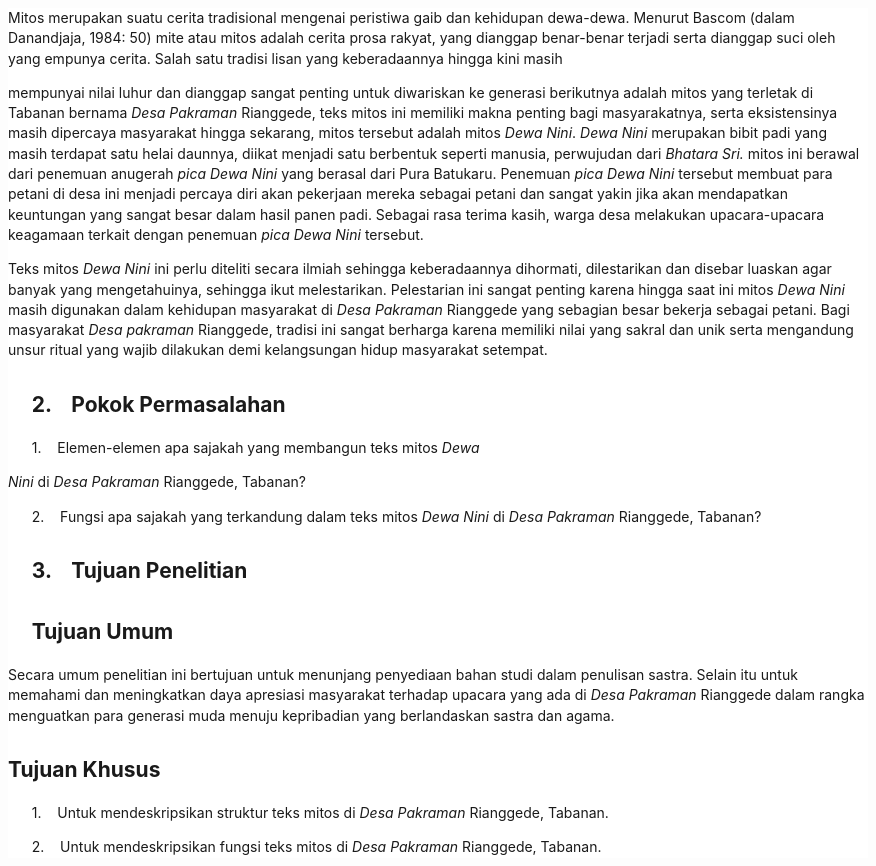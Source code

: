 <p><span class="font1">Mitos merupakan suatu cerita tradisional mengenai peristiwa gaib dan kehidupan dewa-dewa. Menurut Bascom (dalam Danandjaja, 1984: 50) mite atau mitos adalah cerita prosa rakyat, yang dianggap benar-benar terjadi serta dianggap suci oleh yang empunya cerita. Salah satu tradisi lisan yang keberadaannya hingga kini masih</span></p>
<p><span class="font1">mempunyai nilai luhur dan dianggap sangat penting untuk diwariskan ke generasi berikutnya adalah mitos yang terletak di Tabanan bernama </span><span class="font1" style="font-style:italic;">Desa Pakraman</span><span class="font1"> Rianggede, teks mitos ini memiliki makna penting bagi masyarakatnya, serta eksistensinya masih dipercaya masyarakat hingga sekarang, mitos tersebut adalah mitos </span><span class="font1" style="font-style:italic;">Dewa Nini</span><span class="font1">. </span><span class="font1" style="font-style:italic;">Dewa Nini</span><span class="font1"> merupakan bibit padi yang masih terdapat satu helai daunnya, diikat menjadi satu berbentuk seperti manusia, perwujudan dari </span><span class="font1" style="font-style:italic;">Bhatara Sri.</span><span class="font1"> mitos ini berawal dari penemuan anugerah </span><span class="font1" style="font-style:italic;">pica Dewa Nini</span><span class="font1"> yang berasal dari Pura Batukaru. Penemuan </span><span class="font1" style="font-style:italic;">pica Dewa Nini </span><span class="font1">tersebut membuat para petani di desa ini menjadi percaya diri akan pekerjaan mereka sebagai petani dan sangat yakin jika akan mendapatkan keuntungan yang sangat besar dalam hasil panen padi. Sebagai rasa terima kasih, warga desa melakukan upacara-upacara keagamaan terkait dengan penemuan </span><span class="font1" style="font-style:italic;">pica Dewa Nini </span><span class="font1">tersebut.</span></p>
<p><span class="font1">Teks mitos </span><span class="font1" style="font-style:italic;">Dewa Nini</span><span class="font1"> ini perlu diteliti secara ilmiah sehingga keberadaannya dihormati, dilestarikan dan disebar luaskan agar banyak yang mengetahuinya, sehingga ikut melestarikan. Pelestarian ini sangat penting karena hingga saat ini mitos </span><span class="font1" style="font-style:italic;">Dewa Nini</span><span class="font1"> masih digunakan dalam kehidupan masyarakat di </span><span class="font1" style="font-style:italic;">Desa Pakraman </span><span class="font1">Rianggede yang sebagian besar bekerja sebagai petani. Bagi masyarakat </span><span class="font1" style="font-style:italic;">Desa pakraman</span><span class="font1"> Rianggede, tradisi ini sangat berharga karena memiliki nilai yang sakral dan unik serta mengandung unsur ritual yang wajib dilakukan demi kelangsungan hidup masyarakat setempat.</span></p>
<ul style="list-style:none;"><li>
<h2><a name="bookmark8"></a><span class="font1" style="font-weight:bold;"><a name="bookmark9"></a>2. &nbsp;&nbsp;&nbsp;Pokok Permasalahan</span></h2></li></ul>
<ul style="list-style:none;"><li>
<p><span class="font1">1. &nbsp;&nbsp;&nbsp;Elemen-elemen apa sajakah yang membangun teks mitos </span><span class="font1" style="font-style:italic;">Dewa</span></p></li></ul>
<p><span class="font1" style="font-style:italic;">Nini</span><span class="font1"> di </span><span class="font1" style="font-style:italic;">Desa Pakraman </span><span class="font1">Rianggede, Tabanan?</span></p>
<ul style="list-style:none;"><li>
<p><span class="font1">2. &nbsp;&nbsp;&nbsp;Fungsi apa sajakah yang terkandung dalam teks mitos </span><span class="font1" style="font-style:italic;">Dewa Nini</span><span class="font1"> di </span><span class="font1" style="font-style:italic;">Desa Pakraman </span><span class="font1">Rianggede, Tabanan?</span></p></li></ul>
<ul style="list-style:none;"><li>
<h2><a name="bookmark10"></a><span class="font1" style="font-weight:bold;"><a name="bookmark11"></a>3. &nbsp;&nbsp;&nbsp;Tujuan Penelitian</span><br><br><span class="font1" style="font-weight:bold;"><a name="bookmark12"></a>Tujuan Umum</span></h2></li></ul>
<p><span class="font1">Secara umum penelitian ini bertujuan untuk menunjang penyediaan bahan studi dalam penulisan sastra. Selain itu untuk memahami dan meningkatkan daya apresiasi masyarakat terhadap upacara yang ada di </span><span class="font1" style="font-style:italic;">Desa Pakraman</span><span class="font1"> Rianggede dalam rangka menguatkan para generasi muda menuju kepribadian yang berlandaskan sastra dan agama.</span></p>
<h2><a name="bookmark13"></a><span class="font1" style="font-weight:bold;"><a name="bookmark14"></a>Tujuan Khusus</span></h2>
<ul style="list-style:none;"><li>
<p><span class="font1">1. &nbsp;&nbsp;&nbsp;Untuk mendeskripsikan struktur teks mitos di </span><span class="font1" style="font-style:italic;">Desa Pakraman</span><span class="font1"> Rianggede, Tabanan.</span></p></li>
<li>
<p><span class="font1">2. &nbsp;&nbsp;&nbsp;Untuk mendeskripsikan fungsi teks mitos di </span><span class="font1" style="font-style:italic;">Desa Pakraman</span><span class="font1"> Rianggede, Tabanan.</span></p></li></ul>
<ul style="list-style:none;"><li>